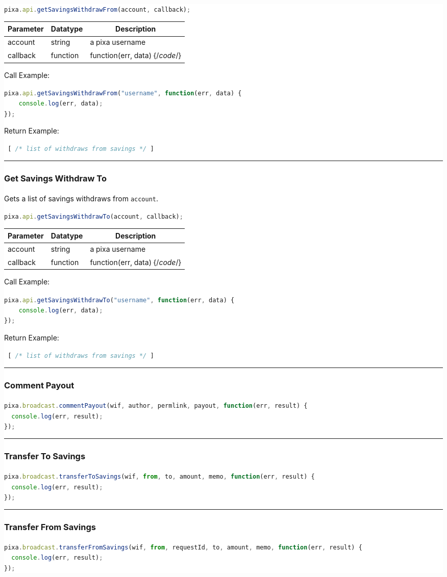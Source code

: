 ```js
pixa.api.getSavingsWithdrawFrom(account, callback);
```

|Parameter|Datatype|Description|
|---------|--------|-----------|
|account|string|a pixa username|
|callback|function|function(err, data) {/*code*/}|


Call Example:
```js
pixa.api.getSavingsWithdrawFrom("username", function(err, data) {
	console.log(err, data);
});
```

Return Example:
```js
 [ /* list of withdraws from savings */ ]
```
- - - - - - - - - - - - - - - - - -
### Get Savings Withdraw To
Gets a list of savings withdraws from `account`.

```js
pixa.api.getSavingsWithdrawTo(account, callback);
```

|Parameter|Datatype|Description|
|---------|--------|-----------|
|account|string|a pixa username|
|callback|function|function(err, data) {/*code*/}|


Call Example:
```js
pixa.api.getSavingsWithdrawTo("username", function(err, data) {
	console.log(err, data);
});
```

Return Example:
```js
 [ /* list of withdraws from savings */ ]
```
- - - - - - - - - - - - - - - - - -
### Comment Payout
```js
pixa.broadcast.commentPayout(wif, author, permlink, payout, function(err, result) {
  console.log(err, result);
});
```
- - - - - - - - - - - - - - - - - -
### Transfer To Savings
```js
pixa.broadcast.transferToSavings(wif, from, to, amount, memo, function(err, result) {
  console.log(err, result);
});
```
- - - - - - - - - - - - - - - - - -
### Transfer From Savings
```js
pixa.broadcast.transferFromSavings(wif, from, requestId, to, amount, memo, function(err, result) {
  console.log(err, result);
});
```